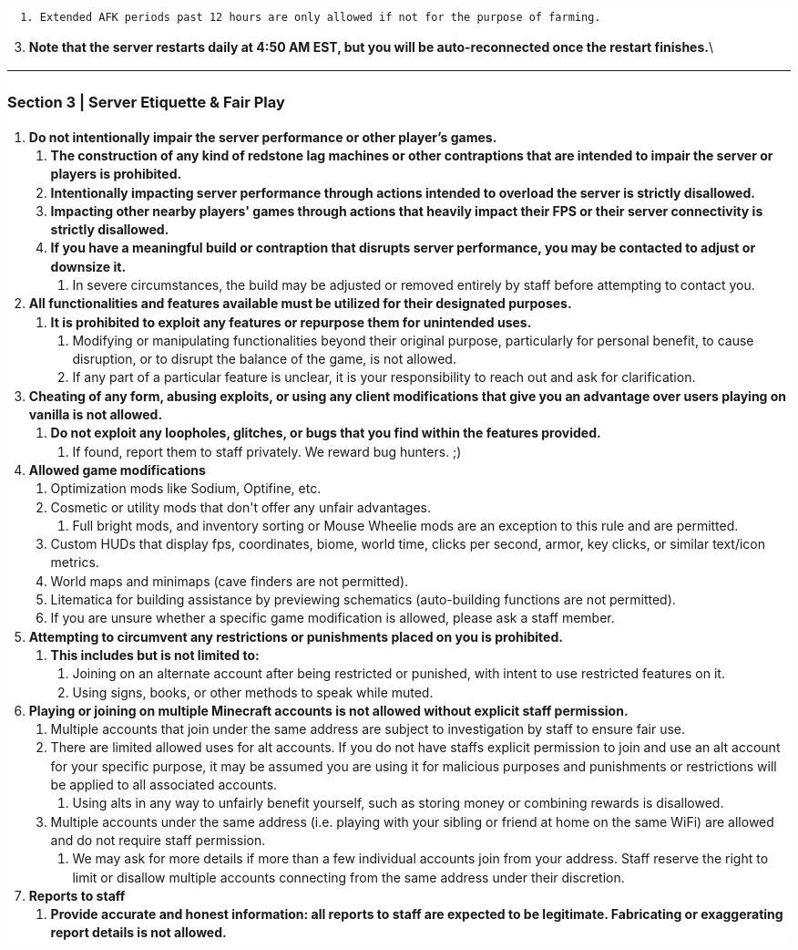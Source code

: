       1. Extended AFK periods past 12 hours are only allowed if not for the purpose of farming.
   3. **Note that the server restarts daily at 4:50 AM EST, but you will be auto-reconnected once the restart finishes.**\\

***

### **Section 3 | Server Etiquette & Fair Play**

1. **Do not intentionally impair the server performance or other player’s games.**
   1. **The construction of any kind of redstone lag machines or other contraptions that are intended to impair the server or players is prohibited.**
   2. **Intentionally impacting server performance through actions intended to overload the server is strictly disallowed.**
   3. **Impacting other nearby players' games through actions that heavily impact their FPS or their server connectivity is strictly disallowed.**
   4. **If you have a meaningful build or contraption that disrupts server performance, you may be contacted to adjust or downsize it.**
      1. In severe circumstances, the build may be adjusted or removed entirely by staff before attempting to contact you.
2. **All functionalities and features available must be utilized for their designated purposes.**
   1. **It is prohibited to exploit any features or repurpose them for unintended uses.**
      1. Modifying or manipulating functionalities beyond their original purpose, particularly for personal benefit, to cause disruption, or to disrupt the balance of the game, is not allowed.
      2. If any part of a particular feature is unclear, it is your responsibility to reach out and ask for clarification.
3. **Cheating of any form, abusing exploits, or using any client modifications that give you an advantage over users playing on vanilla is not allowed.**
   1. **Do not exploit any loopholes, glitches, or bugs that you find within the features provided.**
      1. If found, report them to staff privately. We reward bug hunters. ;)
4. **Allowed game modifications**
   1. Optimization mods like Sodium, Optifine, etc.
   2. Cosmetic or utility mods that don't offer any unfair advantages.
      1. Full bright mods, and inventory sorting or Mouse Wheelie mods are an exception to this rule and are permitted.
   3. Custom HUDs that display fps, coordinates, biome, world time, clicks per second, armor, key clicks, or similar text/icon metrics.
   4. World maps and minimaps (cave finders are not permitted).
   5. Litematica for building assistance by previewing schematics (auto-building functions are not permitted).
   6. If you are unsure whether a specific game modification is allowed, please ask a staff member.
5. **Attempting to circumvent any restrictions or punishments placed on you is prohibited.**
   1. **This includes but is not limited to:**
      1. Joining on an alternate account after being restricted or punished, with intent to use restricted features on it.
      2. Using signs, books, or other methods to speak while muted.
6. **Playing or joining on multiple Minecraft accounts is not allowed without explicit staff permission.**
   1. Multiple accounts that join under the same address are subject to investigation by staff to ensure fair use.
   2. There are limited allowed uses for alt accounts. If you do not have staffs explicit permission to join and use an alt account for your specific purpose, it may be assumed you are using it for malicious purposes and punishments or restrictions will be applied to all associated accounts.
      1. Using alts in any way to unfairly benefit yourself, such as storing money or combining rewards is disallowed.
   3. Multiple accounts under the same address (i.e. playing with your sibling or friend at home on the same WiFi) are allowed and do not require staff permission.
      1. We may ask for more details if more than a few individual accounts join from your address. Staff reserve the right to limit or disallow multiple accounts connecting from the same address under their discretion.
7. **Reports to staff**
   1. **Provide accurate and honest information: all reports to staff are expected to be legitimate. Fabricating or exaggerating report details is not allowed.**